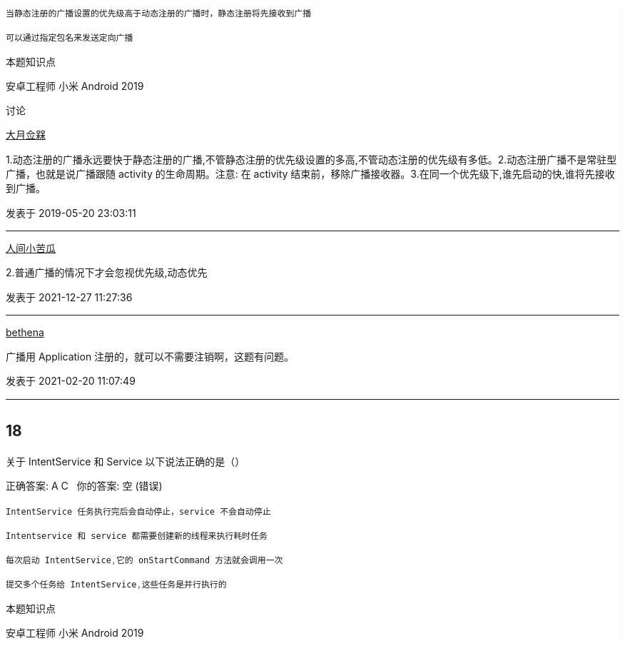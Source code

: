 ```cpp
当静态注册的广播设置的优先级高于动态注册的广播时，静态注册将先接收到广播
```

```cpp
可以通过指定包名来发送定向广播
```

本题知识点

安卓工程师 小米 Android 2019

讨论

[大月佥槑](https://www.nowcoder.com/profile/499970558)

1.动态注册的广播永远要快于静态注册的广播,不管静态注册的优先级设置的多高,不管动态注册的优先级有多低。2.动态注册广播不是常驻型广播，也就是说广播跟随 activity 的生命周期。注意: 在 activity 结束前，移除广播接收器。3.在同一个优先级下,谁先启动的快,谁将先接收到广播。

发表于 2019-05-20 23:03:11

* * *

[人间小苦瓜](https://www.nowcoder.com/profile/595455289)

2.普通广播的情况下才会忽视优先级,动态优先

发表于 2021-12-27 11:27:36

* * *

[bethena](https://www.nowcoder.com/profile/585000)

广播用 Application 注册的，就可以不需要注销啊，这题有问题。

发表于 2021-02-20 11:07:49

* * *

## 18

关于 IntentService 和 Service 以下说法正确的是（）

正确答案: A C   你的答案: 空 (错误)

```cpp
IntentService 任务执行完后会自动停止，service 不会自动停止
```

```cpp
Intentservice 和 service 都需要创建新的线程来执行耗时任务
```

```cpp
每次启动 IntentService,它的 onStartCommand 方法就会调用一次
```

```cpp
提交多个任务给 IntentService,这些任务是并行执行的
```

本题知识点

安卓工程师 小米 Android 2019
